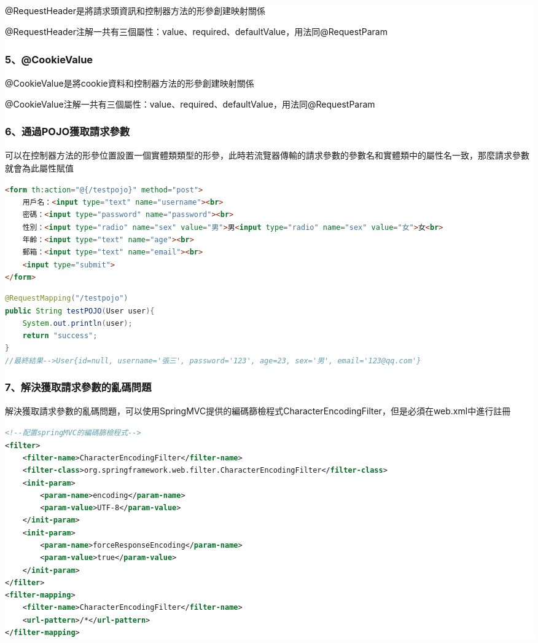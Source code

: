 @RequestHeader是將請求頭資訊和控制器方法的形參創建映射關係

@RequestHeader注解一共有三個屬性：value、required、defaultValue，用法同@RequestParam

### 5、@CookieValue

@CookieValue是將cookie資料和控制器方法的形參創建映射關係

@CookieValue注解一共有三個屬性：value、required、defaultValue，用法同@RequestParam

### 6、通過POJO獲取請求參數

可以在控制器方法的形參位置設置一個實體類類型的形參，此時若流覽器傳輸的請求參數的參數名和實體類中的屬性名一致，那麼請求參數就會為此屬性賦值

```html
<form th:action="@{/testpojo}" method="post">
    用戶名：<input type="text" name="username"><br>
    密碼：<input type="password" name="password"><br>
    性別：<input type="radio" name="sex" value="男">男<input type="radio" name="sex" value="女">女<br>
    年齡：<input type="text" name="age"><br>
    郵箱：<input type="text" name="email"><br>
    <input type="submit">
</form>
```

```java
@RequestMapping("/testpojo")
public String testPOJO(User user){
    System.out.println(user);
    return "success";
}
//最終結果-->User{id=null, username='張三', password='123', age=23, sex='男', email='123@qq.com'}
```

### 7、解決獲取請求參數的亂碼問題

解決獲取請求參數的亂碼問題，可以使用SpringMVC提供的編碼篩檢程式CharacterEncodingFilter，但是必須在web.xml中進行註冊

```xml
<!--配置springMVC的編碼篩檢程式-->
<filter>
    <filter-name>CharacterEncodingFilter</filter-name>
    <filter-class>org.springframework.web.filter.CharacterEncodingFilter</filter-class>
    <init-param>
        <param-name>encoding</param-name>
        <param-value>UTF-8</param-value>
    </init-param>
    <init-param>
        <param-name>forceResponseEncoding</param-name>
        <param-value>true</param-value>
    </init-param>
</filter>
<filter-mapping>
    <filter-name>CharacterEncodingFilter</filter-name>
    <url-pattern>/*</url-pattern>
</filter-mapping>
```
